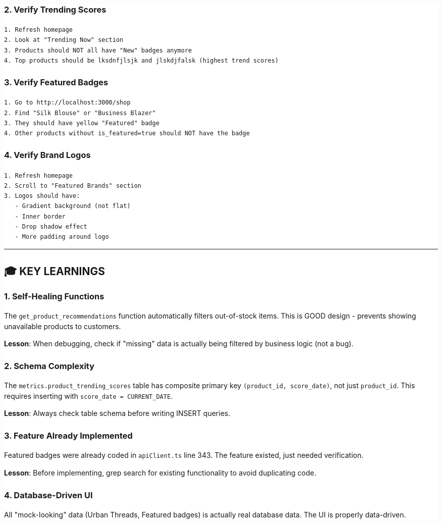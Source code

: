 ### 2. Verify Trending Scores
```
1. Refresh homepage
2. Look at "Trending Now" section
3. Products should NOT all have "New" badges anymore
4. Top products should be lksdnfjlsjk and jlskdjfalsk (highest trend scores)
```

### 3. Verify Featured Badges
```
1. Go to http://localhost:3000/shop
2. Find "Silk Blouse" or "Business Blazer"
3. They should have yellow "Featured" badge
4. Other products without is_featured=true should NOT have the badge
```

### 4. Verify Brand Logos
```
1. Refresh homepage
2. Scroll to "Featured Brands" section
3. Logos should have:
   - Gradient background (not flat)
   - Inner border
   - Drop shadow effect
   - More padding around logo
```

---

## 🎓 KEY LEARNINGS

### 1. **Self-Healing Functions**
The `get_product_recommendations` function automatically filters out-of-stock items. This is GOOD design - prevents showing unavailable products to customers.

**Lesson**: When debugging, check if "missing" data is actually being filtered by business logic (not a bug).

### 2. **Schema Complexity**
The `metrics.product_trending_scores` table has composite primary key `(product_id, score_date)`, not just `product_id`. This requires inserting with `score_date = CURRENT_DATE`.

**Lesson**: Always check table schema before writing INSERT queries.

### 3. **Feature Already Implemented**
Featured badges were already coded in `apiClient.ts` line 343. The feature existed, just needed verification.

**Lesson**: Before implementing, grep search for existing functionality to avoid duplicating code.

### 4. **Database-Driven UI**
All "mock-looking" data (Urban Threads, Featured badges) is actually real database data. The UI is properly data-driven.
